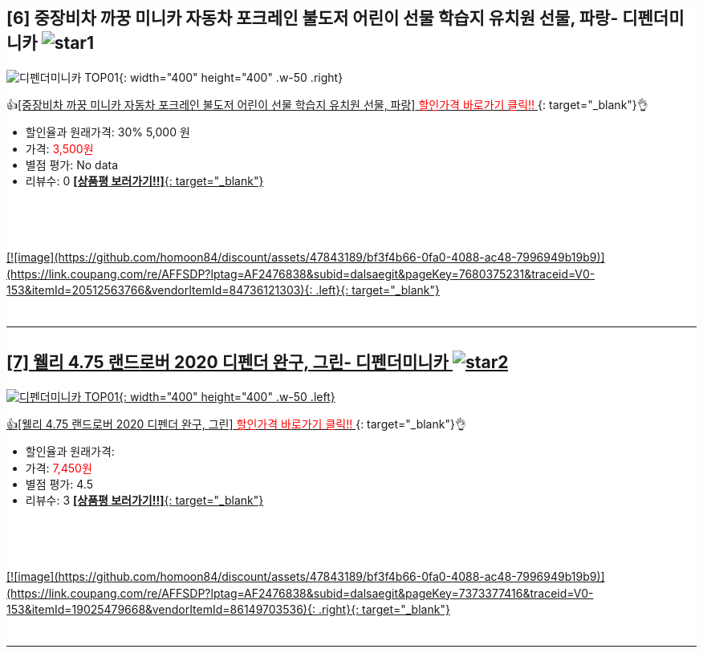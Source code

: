 
        
       
## [6] 중장비차 까꿍 미니카 자동차 포크레인 불도저 어린이 선물 학습지 유치원 선물, 파랑- 디펜더미니카  <img width="81" alt="star1" src="https://user-images.githubusercontent.com/78655692/151471925-e5f35751-d4b9-416b-b41d-a059267a09e3.png">

![디펜더미니카 TOP01](https://thumbnail8.coupangcdn.com/thumbnails/remote/230x230ex/image/vendor_inventory/ea33/2c0ea4bc447763c2800d38ce31815f5b4ae5280264ab302996b5c202a413.jpg){: width="400" height="400" .w-50 .right}


👍<a href="https://link.coupang.com/re/AFFSDP?lptag=AF2476838&subid=dalsaegit&pageKey=7680375231&traceid=V0-153&itemId=20512563766&vendorItemId=84736121303">[중장비차 까꿍 미니카 자동차 포크레인 불도저 어린이 선물 학습지 유치원 선물, 파랑]<font color=red> 할인가격 바로가기 클릭!! </font></a>{: target="_blank"}👌
<br>
- 할인율과 원래가격: 30%  5,000   원
- 가격: <span style='color:red'>3,500원</span>
- 별점 평가: No data
- 리뷰수: 0 <a href="https://link.coupang.com/re/AFFSDP?lptag=AF2476838&subid=dalsaegit&pageKey=7680375231&traceid=V0-153&itemId=20512563766&vendorItemId=84736121303"> <strong>[상품평 보러가기!!]</strong>{: target="_blank"}
<br>
<br>
<br>
[![image](https://github.com/homoon84/discount/assets/47843189/bf3f4b66-0fa0-4088-ac48-7996949b19b9)](https://link.coupang.com/re/AFFSDP?lptag=AF2476838&subid=dalsaegit&pageKey=7680375231&traceid=V0-153&itemId=20512563766&vendorItemId=84736121303){: .left}{: target="_blank"}
<br>
<br>

---

        
       
## [7] 웰리 4.75 랜드로버 2020 디펜더 완구, 그린- 디펜더미니카  <img width="81" alt="star2" src="https://user-images.githubusercontent.com/78655692/151471960-29c5febe-c509-4c6d-99f4-a2203eb193c5.png">

![디펜더미니카 TOP01](https://thumbnail8.coupangcdn.com/thumbnails/remote/230x230ex/image/retail/images/2023/06/01/16/8/5590c1ef-d017-4c9c-aff8-8c5b31d8b305.jpg){: width="400" height="400" .w-50 .left}


👍<a href="https://link.coupang.com/re/AFFSDP?lptag=AF2476838&subid=dalsaegit&pageKey=7373377416&traceid=V0-153&itemId=19025479668&vendorItemId=86149703536">[웰리 4.75 랜드로버 2020 디펜더 완구, 그린]<font color=red> 할인가격 바로가기 클릭!! </font></a>{: target="_blank"}👌
<br>
- 할인율과 원래가격: 
- 가격: <span style='color:red'>7,450원</span>
- 별점 평가: 4.5
- 리뷰수: 3 <a href="https://link.coupang.com/re/AFFSDP?lptag=AF2476838&subid=dalsaegit&pageKey=7373377416&traceid=V0-153&itemId=19025479668&vendorItemId=86149703536"> <strong>[상품평 보러가기!!]</strong>{: target="_blank"}
<br>
<br>
<br>
[![image](https://github.com/homoon84/discount/assets/47843189/bf3f4b66-0fa0-4088-ac48-7996949b19b9)](https://link.coupang.com/re/AFFSDP?lptag=AF2476838&subid=dalsaegit&pageKey=7373377416&traceid=V0-153&itemId=19025479668&vendorItemId=86149703536){: .right}{: target="_blank"}
<br>
<br>

---